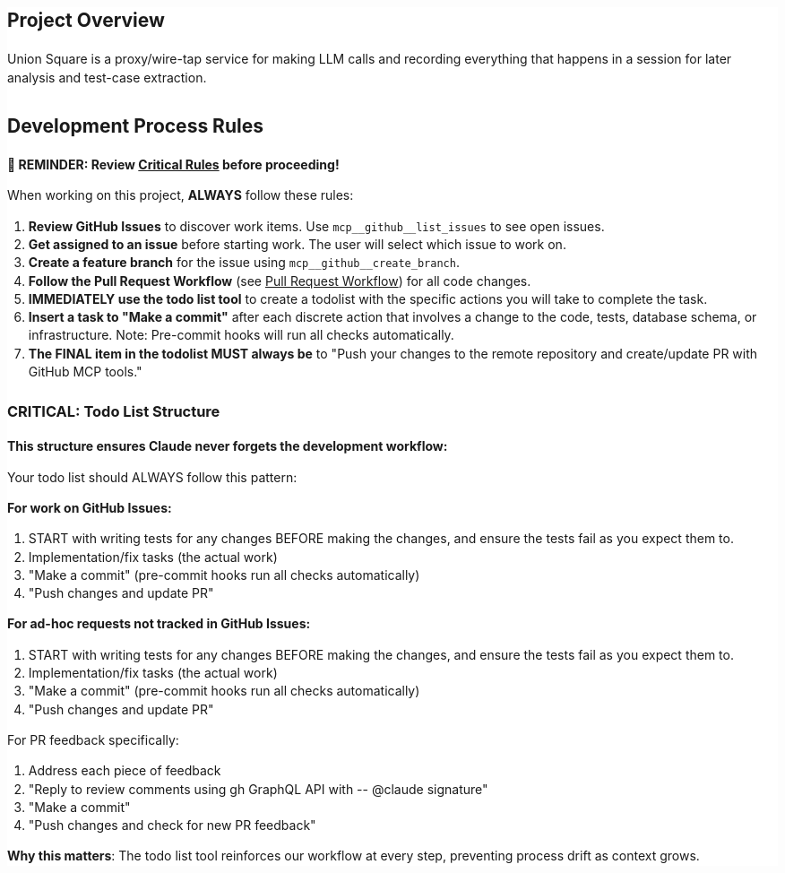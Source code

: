 ## Project Overview

Union Square is a proxy/wire-tap service for making LLM calls and recording everything that happens in a session for later analysis and test-case extraction.

## Development Process Rules

**🚨 REMINDER: Review [Critical Rules](#critical-rules---always-apply) before proceeding!**

When working on this project, **ALWAYS** follow these rules:

1. **Review GitHub Issues** to discover work items. Use `mcp__github__list_issues` to see open issues.
2. **Get assigned to an issue** before starting work. The user will select which issue to work on.
3. **Create a feature branch** for the issue using `mcp__github__create_branch`.
4. **Follow the Pull Request Workflow** (see [Pull Request Workflow](#pull-request-workflow)) for all code changes.
5. **IMMEDIATELY use the todo list tool** to create a todolist with the specific actions you will take to complete the task.
6. **Insert a task to "Make a commit"** after each discrete action that involves a change to the code, tests, database schema, or infrastructure. Note: Pre-commit hooks will run all checks automatically.
7. **The FINAL item in the todolist MUST always be** to "Push your changes to the remote repository and create/update PR with GitHub MCP tools."

### CRITICAL: Todo List Structure

**This structure ensures Claude never forgets the development workflow:**

Your todo list should ALWAYS follow this pattern:

**For work on GitHub Issues:**
1. START with writing tests for any changes BEFORE making the changes, and ensure the tests fail as you expect them to.
2. Implementation/fix tasks (the actual work)
3. "Make a commit" (pre-commit hooks run all checks automatically)
4. "Push changes and update PR"

**For ad-hoc requests not tracked in GitHub Issues:**
1. START with writing tests for any changes BEFORE making the changes, and ensure the tests fail as you expect them to.
2. Implementation/fix tasks (the actual work)
3. "Make a commit" (pre-commit hooks run all checks automatically)
4. "Push changes and update PR"

For PR feedback specifically:
1. Address each piece of feedback
2. "Reply to review comments using gh GraphQL API with -- @claude signature"
3. "Make a commit"
4. "Push changes and check for new PR feedback"

**Why this matters**: The todo list tool reinforces our workflow at every step, preventing process drift as context grows.
